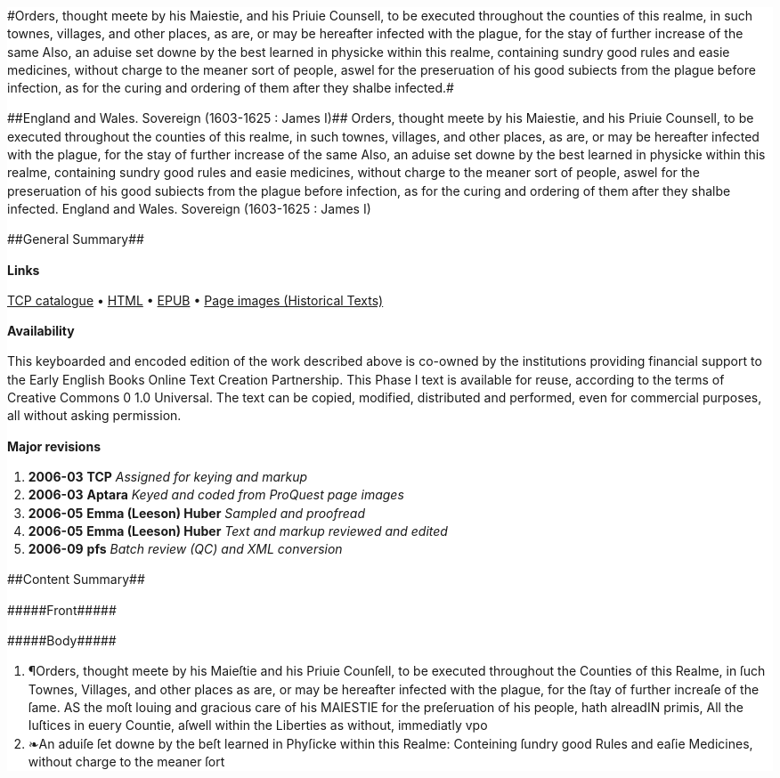 #Orders, thought meete by his Maiestie, and his Priuie Counsell, to be executed throughout the counties of this realme, in such townes, villages, and other places, as are, or may be hereafter infected with the plague, for the stay of further increase of the same Also, an aduise set downe by the best learned in physicke within this realme, containing sundry good rules and easie medicines, without charge to the meaner sort of people, aswel for the preseruation of his good subiects from the plague before infection, as for the curing and ordering of them after they shalbe infected.#

##England and Wales. Sovereign (1603-1625 : James I)##
Orders, thought meete by his Maiestie, and his Priuie Counsell, to be executed throughout the counties of this realme, in such townes, villages, and other places, as are, or may be hereafter infected with the plague, for the stay of further increase of the same Also, an aduise set downe by the best learned in physicke within this realme, containing sundry good rules and easie medicines, without charge to the meaner sort of people, aswel for the preseruation of his good subiects from the plague before infection, as for the curing and ordering of them after they shalbe infected.
England and Wales. Sovereign (1603-1625 : James I)

##General Summary##

**Links**

[TCP catalogue](http://www.ota.ox.ac.uk/tcp/)  • 
[HTML](http://tei.it.ox.ac.uk/tcp/Texts-HTML/free/A22/A22700.html)  • 
[EPUB](http://tei.it.ox.ac.uk/tcp/Texts-EPUB/free/A22/A22700.epub) • 
[Page images (Historical Texts)](https://data.historicaltexts.jisc.ac.uk/view?pubId=eebo-99836561e&pageId=eebo-99836561e-842-1)

**Availability**

This keyboarded and encoded edition of the
	       work described above is co-owned by the institutions
	       providing financial support to the Early English Books
	       Online Text Creation Partnership. This Phase I text is
	       available for reuse, according to the terms of Creative
	       Commons 0 1.0 Universal. The text can be copied,
	       modified, distributed and performed, even for
	       commercial purposes, all without asking permission.

**Major revisions**

1. __2006-03__ __TCP__ *Assigned for keying and markup*
1. __2006-03__ __Aptara__ *Keyed and coded from ProQuest page images*
1. __2006-05__ __Emma (Leeson) Huber__ *Sampled and proofread*
1. __2006-05__ __Emma (Leeson) Huber__ *Text and markup reviewed and edited*
1. __2006-09__ __pfs__ *Batch review (QC) and XML conversion*

##Content Summary##

#####Front#####

#####Body#####

1. ¶Orders, thought meete by
his Maieſtie and his Priuie Counſell,
to be executed throughout the Counties of
this Realme, in ſuch Townes, Villages, and other
places as are, or may be hereafter infected
with the plague, for the ſtay of further
increaſe of the ſame.
AS the moſt louing and
gracious care of his MAIESTIE
for the preſeruation
of his people, hath alreadIN primis, All the Iuſtices in euery
Countie, aſwell within the Liberties
as without, immediatly vpo
1. ❧An aduiſe ſet downe by
the beſt learned in Phyſicke within
this Realme:
Conteining ſundry good Rules and eaſie
Medicines, without charge to the meaner ſort